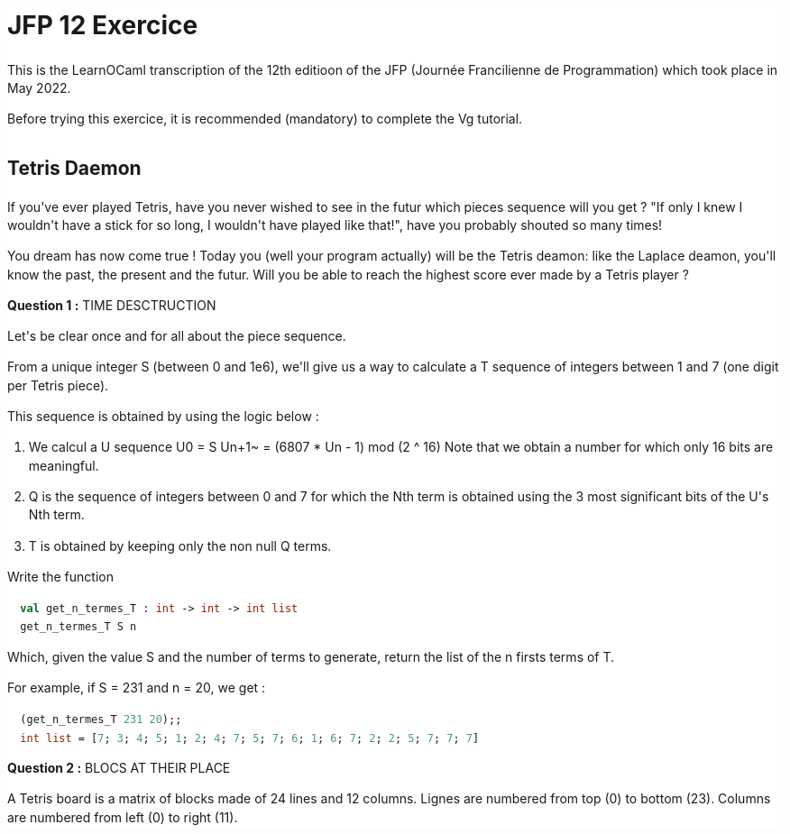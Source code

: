 # JFP 12 Exercice

This is the LearnOCaml transcription of the 12th editioon of the JFP (Journée Francilienne de Programmation) which took place in May 2022.

Before trying this exercice, it is recommended (mandatory) to complete the Vg tutorial.

## Tetris Daemon

If you've ever played Tetris, have you never wished to see in the futur which pieces sequence will you get ? "If only I knew I wouldn't have a stick for so long, I wouldn't have played like that!", have you probably shouted so many times!

You dream has now come true ! Today you (well your program actually) will be the Tetris deamon: like the Laplace deamon, you'll know the past, the present and the futur. Will you be able to reach the highest score ever made by a Tetris player ?

**Question 1 :** TIME DESCTRUCTION

Let's be clear once and for all about the piece sequence.

From a unique integer S (between 0 and 1e6), we'll give us a way to calculate a T sequence of integers between 1 and 7 (one digit per Tetris piece).

This sequence is obtained by using the logic below :

1. We calcul a U sequence
  U0 = S
  Un+1~ = (6807 * Un - 1) mod (2 ^ 16)
Note that we obtain a number for which only 16 bits are meaningful.

2. Q is the sequence of integers between 0 and 7 for which the Nth term is obtained using the 3 most significant bits of the U's Nth term.

3. T is obtained by keeping only the non null Q terms.

Write the function

```OCaml
  val get_n_termes_T : int -> int -> int list
  get_n_termes_T S n
```

Which, given the value S and the number of terms to generate, return the list of the n firsts terms of T.

For example, if S = 231 and n = 20, we get :

```OCaml
  (get_n_termes_T 231 20);;
  int list = [7; 3; 4; 5; 1; 2; 4; 7; 5; 7; 6; 1; 6; 7; 2; 2; 5; 7; 7; 7]
```

**Question 2 :** BLOCS AT THEIR PLACE

A Tetris board is a matrix of blocks made of 24 lines and 12 columns. Lignes are numbered from top (0) to bottom (23). Columns are numbered from left (0) to right (11).
